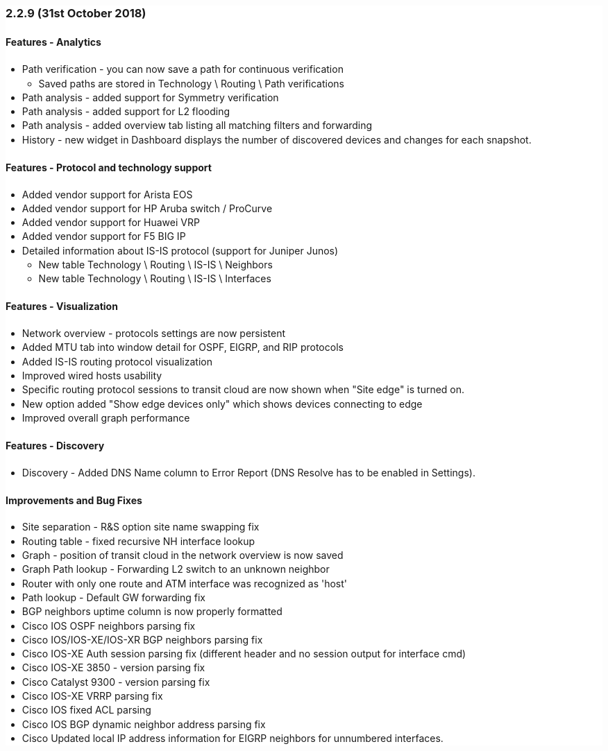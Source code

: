 
### 2.2.9 (31st October 2018)

#### Features - Analytics

-   Path verification - you can now save a path for continuous
    verification
    -   Saved paths are stored in Technology \\ Routing \\ Path
        verifications
-   Path analysis - added support for Symmetry verification
-   Path analysis - added support for L2 flooding
-   Path analysis - added overview tab listing all matching filters and
    forwarding
-   History - new widget in Dashboard displays the number of discovered
    devices and changes for each snapshot.

#### Features - Protocol and technology support

-   Added vendor support for Arista EOS
-   Added vendor support for HP Aruba switch / ProCurve
-   Added vendor support for Huawei VRP
-   Added vendor support for F5 BIG IP
-   Detailed information about IS-IS protocol (support for Juniper
    Junos)
    -   New table Technology \\ Routing \\ IS-IS \\ Neighbors
    -   New table Technology \\ Routing \\ IS-IS \\ Interfaces

#### Features - Visualization

-   Network overview - protocols settings are now persistent
-   Added MTU tab into window detail for OSPF, EIGRP, and RIP protocols
-   Added IS-IS routing protocol visualization
-   Improved wired hosts usability
-   Specific routing protocol sessions to transit cloud are now shown
    when "Site edge" is turned on.
-   New option added "Show edge devices only" which shows devices
    connecting to edge
-   Improved overall graph performance

#### Features - Discovery

-   Discovery - Added DNS Name column to Error Report (DNS Resolve has
    to be enabled in Settings).

#### Improvements and Bug Fixes

-   Site separation - R&S option site name swapping fix
-   Routing table - fixed recursive NH interface lookup
-   Graph - position of transit cloud in the network overview is now
    saved
-   Graph Path lookup - Forwarding L2 switch to an unknown neighbor
-   Router with only one route and ATM interface was recognized as
    'host'
-   Path lookup - Default GW forwarding fix
-   BGP neighbors uptime column is now properly formatted
-   Cisco IOS OSPF neighbors parsing fix
-   Cisco IOS/IOS-XE/IOS-XR BGP neighbors parsing fix
-   Cisco IOS-XE Auth session parsing fix (different header and no
    session output for interface cmd)
-   Cisco IOS-XE 3850 - version parsing fix
-   Cisco Catalyst 9300 - version parsing fix
-   Cisco IOS-XE VRRP parsing fix
-   Cisco IOS fixed ACL parsing
-   Cisco IOS BGP dynamic neighbor address parsing fix
-   Cisco Updated local IP address information for EIGRP neighbors for
    unnumbered interfaces.
